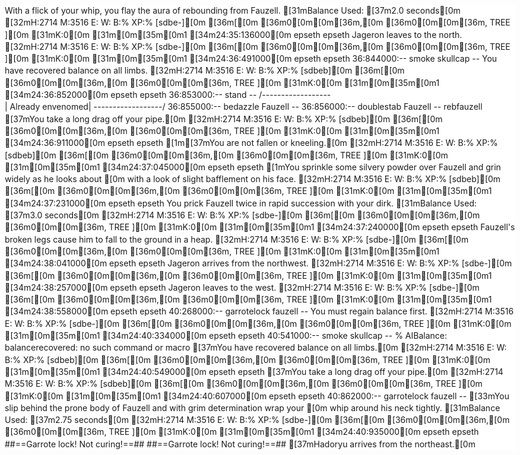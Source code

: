 With a flick of your whip, you flay the aura of rebounding from Fauzell.
[31mBalance Used: [37m2.0 seconds[0m
[32mH:2714 M:3516 E: W: B:% XP:% [sdbe-][0m [36m[[0m [36m0[0m[0m[36m,[0m [36m0[0m[0m[36m, TREE ][0m [31mK:0[0m [31m[0m[35m[0m1 [34m24:35:136000[0m epseth epseth
Jageron leaves to the north.
[32mH:2714 M:3516 E: W: B:% XP:% [sdbe-][0m [36m[[0m [36m0[0m[0m[36m,[0m [36m0[0m[0m[36m, TREE ][0m [31mK:0[0m [31m[0m[35m[0m1 [34m24:36:491000[0m epseth epseth
36:844000:-- smoke skullcap --
You have recovered balance on all limbs.
[32mH:2714 M:3516 E: W: B:% XP:% [sdbeb][0m [36m[[0m [36m0[0m[0m[36m,[0m [36m0[0m[0m[36m, TREE ][0m [31mK:0[0m [31m[0m[35m[0m1 [34m24:36:852000[0m epseth epseth
36:853000:-- stand --
/------------------\
| Already envenomed|
\------------------/
36:855000:-- bedazzle Fauzell --
36:856000:-- doublestab Fauzell --
rebfauzell
[37mYou take a long drag off your pipe.[0m
[32mH:2714 M:3516 E: W: B:% XP:% [sdbeb][0m [36m[[0m [36m0[0m[0m[36m,[0m [36m0[0m[0m[36m, TREE ][0m [31mK:0[0m [31m[0m[35m[0m1 [34m24:36:911000[0m epseth epseth
[1m[37mYou are not fallen or kneeling.[0m
[32mH:2714 M:3516 E: W: B:% XP:% [sdbeb][0m [36m[[0m [36m0[0m[0m[36m,[0m [36m0[0m[0m[36m, TREE ][0m [31mK:0[0m [31m[0m[35m[0m1 [34m24:37:045000[0m epseth epseth
[1mYou sprinkle some silvery powder over Fauzell and grin widely as he looks about [0m
with a look of slight bafflement on his face.
[32mH:2714 M:3516 E: W: B:% XP:% [sdbeb][0m [36m[[0m [36m0[0m[0m[36m,[0m [36m0[0m[0m[36m, TREE ][0m [31mK:0[0m [31m[0m[35m[0m1 [34m24:37:231000[0m epseth epseth
You prick Fauzell twice in rapid succession with your dirk.
[31mBalance Used: [37m3.0 seconds[0m
[32mH:2714 M:3516 E: W: B:% XP:% [sdbe-][0m [36m[[0m [36m0[0m[0m[36m,[0m [36m0[0m[0m[36m, TREE ][0m [31mK:0[0m [31m[0m[35m[0m1 [34m24:37:240000[0m epseth epseth
Fauzell's broken legs cause him to fall to the ground in a heap.
[32mH:2714 M:3516 E: W: B:% XP:% [sdbe-][0m [36m[[0m [36m0[0m[0m[36m,[0m [36m0[0m[0m[36m, TREE ][0m [31mK:0[0m [31m[0m[35m[0m1 [34m24:38:041000[0m epseth epseth
Jageron arrives from the northwest.
[32mH:2714 M:3516 E: W: B:% XP:% [sdbe-][0m [36m[[0m [36m0[0m[0m[36m,[0m [36m0[0m[0m[36m, TREE ][0m [31mK:0[0m [31m[0m[35m[0m1 [34m24:38:257000[0m epseth epseth
Jageron leaves to the west.
[32mH:2714 M:3516 E: W: B:% XP:% [sdbe-][0m [36m[[0m [36m0[0m[0m[36m,[0m [36m0[0m[0m[36m, TREE ][0m [31mK:0[0m [31m[0m[35m[0m1 [34m24:38:558000[0m epseth epseth
40:268000:-- garrotelock fauzell --
You must regain balance first.
[32mH:2714 M:3516 E: W: B:% XP:% [sdbe-][0m [36m[[0m [36m0[0m[0m[36m,[0m [36m0[0m[0m[36m, TREE ][0m [31mK:0[0m [31m[0m[35m[0m1 [34m24:40:334000[0m epseth epseth
40:541000:-- smoke skullcap --
% AIBalance: balancerecovered: no such command or macro
[37mYou have recovered balance on all limbs.[0m
[32mH:2714 M:3516 E: W: B:% XP:% [sdbeb][0m [36m[[0m [36m0[0m[0m[36m,[0m [36m0[0m[0m[36m, TREE ][0m [31mK:0[0m [31m[0m[35m[0m1 [34m24:40:549000[0m epseth epseth
[37mYou take a long drag off your pipe.[0m
[32mH:2714 M:3516 E: W: B:% XP:% [sdbeb][0m [36m[[0m [36m0[0m[0m[36m,[0m [36m0[0m[0m[36m, TREE ][0m [31mK:0[0m [31m[0m[35m[0m1 [34m24:40:607000[0m epseth epseth
40:862000:-- garrotelock fauzell --
[33mYou slip behind the prone body of Fauzell and with grim determination wrap your [0m
whip around his neck tightly.
[31mBalance Used: [37m2.75 seconds[0m
[32mH:2714 M:3516 E: W: B:% XP:% [sdbe-][0m [36m[[0m [36m0[0m[0m[36m,[0m [36m0[0m[0m[36m, TREE ][0m [31mK:0[0m [31m[0m[35m[0m1 [34m24:40:935000[0m epseth epseth
##==Garrote lock! Not curing!==##
##==Garrote lock! Not curing!==##
[37mHadoryu arrives from the northeast.[0m